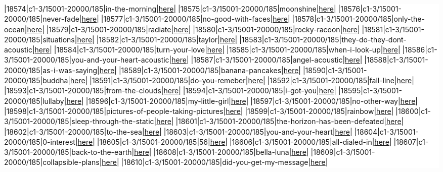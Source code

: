 |18574|c1-3/15001-20000/185|in-the-morning|[here](https://cdn.jsdelivr.net/gh/guitarchord/c1-3/15001-20000/185/in-the-morning)|
|18575|c1-3/15001-20000/185|moonshine|[here](https://cdn.jsdelivr.net/gh/guitarchord/c1-3/15001-20000/185/moonshine)|
|18576|c1-3/15001-20000/185|never-fade|[here](https://cdn.jsdelivr.net/gh/guitarchord/c1-3/15001-20000/185/never-fade)|
|18577|c1-3/15001-20000/185|no-good-with-faces|[here](https://cdn.jsdelivr.net/gh/guitarchord/c1-3/15001-20000/185/no-good-with-faces)|
|18578|c1-3/15001-20000/185|only-the-ocean|[here](https://cdn.jsdelivr.net/gh/guitarchord/c1-3/15001-20000/185/only-the-ocean)|
|18579|c1-3/15001-20000/185|radiate|[here](https://cdn.jsdelivr.net/gh/guitarchord/c1-3/15001-20000/185/radiate)|
|18580|c1-3/15001-20000/185|rocky-racoon|[here](https://cdn.jsdelivr.net/gh/guitarchord/c1-3/15001-20000/185/rocky-racoon)|
|18581|c1-3/15001-20000/185|situations|[here](https://cdn.jsdelivr.net/gh/guitarchord/c1-3/15001-20000/185/situations)|
|18582|c1-3/15001-20000/185|taylor|[here](https://cdn.jsdelivr.net/gh/guitarchord/c1-3/15001-20000/185/taylor)|
|18583|c1-3/15001-20000/185|they-do-they-dont-acoustic|[here](https://cdn.jsdelivr.net/gh/guitarchord/c1-3/15001-20000/185/they-do-they-dont-acoustic)|
|18584|c1-3/15001-20000/185|turn-your-love|[here](https://cdn.jsdelivr.net/gh/guitarchord/c1-3/15001-20000/185/turn-your-love)|
|18585|c1-3/15001-20000/185|when-i-look-up|[here](https://cdn.jsdelivr.net/gh/guitarchord/c1-3/15001-20000/185/when-i-look-up)|
|18586|c1-3/15001-20000/185|you-and-your-heart-acoustic|[here](https://cdn.jsdelivr.net/gh/guitarchord/c1-3/15001-20000/185/you-and-your-heart-acoustic)|
|18587|c1-3/15001-20000/185|angel-acoustic|[here](https://cdn.jsdelivr.net/gh/guitarchord/c1-3/15001-20000/185/angel-acoustic)|
|18588|c1-3/15001-20000/185|as-i-was-saying|[here](https://cdn.jsdelivr.net/gh/guitarchord/c1-3/15001-20000/185/as-i-was-saying)|
|18589|c1-3/15001-20000/185|banana-pancakes|[here](https://cdn.jsdelivr.net/gh/guitarchord/c1-3/15001-20000/185/banana-pancakes)|
|18590|c1-3/15001-20000/185|buddha|[here](https://cdn.jsdelivr.net/gh/guitarchord/c1-3/15001-20000/185/buddha)|
|18591|c1-3/15001-20000/185|do-you-remeber|[here](https://cdn.jsdelivr.net/gh/guitarchord/c1-3/15001-20000/185/do-you-remeber)|
|18592|c1-3/15001-20000/185|fall-line|[here](https://cdn.jsdelivr.net/gh/guitarchord/c1-3/15001-20000/185/fall-line)|
|18593|c1-3/15001-20000/185|from-the-clouds|[here](https://cdn.jsdelivr.net/gh/guitarchord/c1-3/15001-20000/185/from-the-clouds)|
|18594|c1-3/15001-20000/185|i-got-you|[here](https://cdn.jsdelivr.net/gh/guitarchord/c1-3/15001-20000/185/i-got-you)|
|18595|c1-3/15001-20000/185|lullaby|[here](https://cdn.jsdelivr.net/gh/guitarchord/c1-3/15001-20000/185/lullaby)|
|18596|c1-3/15001-20000/185|my-little-girl|[here](https://cdn.jsdelivr.net/gh/guitarchord/c1-3/15001-20000/185/my-little-girl)|
|18597|c1-3/15001-20000/185|no-other-way|[here](https://cdn.jsdelivr.net/gh/guitarchord/c1-3/15001-20000/185/no-other-way)|
|18598|c1-3/15001-20000/185|pictures-of-people-taking-pictures|[here](https://cdn.jsdelivr.net/gh/guitarchord/c1-3/15001-20000/185/pictures-of-people-taking-pictures)|
|18599|c1-3/15001-20000/185|rainbow|[here](https://cdn.jsdelivr.net/gh/guitarchord/c1-3/15001-20000/185/rainbow)|
|18600|c1-3/15001-20000/185|sleep-through-the-static|[here](https://cdn.jsdelivr.net/gh/guitarchord/c1-3/15001-20000/185/sleep-through-the-static)|
|18601|c1-3/15001-20000/185|the-horizon-has-been-defeated|[here](https://cdn.jsdelivr.net/gh/guitarchord/c1-3/15001-20000/185/the-horizon-has-been-defeated)|
|18602|c1-3/15001-20000/185|to-the-sea|[here](https://cdn.jsdelivr.net/gh/guitarchord/c1-3/15001-20000/185/to-the-sea)|
|18603|c1-3/15001-20000/185|you-and-your-heart|[here](https://cdn.jsdelivr.net/gh/guitarchord/c1-3/15001-20000/185/you-and-your-heart)|
|18604|c1-3/15001-20000/185|0-interest|[here](https://cdn.jsdelivr.net/gh/guitarchord/c1-3/15001-20000/185/0-interest)|
|18605|c1-3/15001-20000/185|56|[here](https://cdn.jsdelivr.net/gh/guitarchord/c1-3/15001-20000/185/56)|
|18606|c1-3/15001-20000/185|all-dialed-in|[here](https://cdn.jsdelivr.net/gh/guitarchord/c1-3/15001-20000/185/all-dialed-in)|
|18607|c1-3/15001-20000/185|back-to-the-earth|[here](https://cdn.jsdelivr.net/gh/guitarchord/c1-3/15001-20000/185/back-to-the-earth)|
|18608|c1-3/15001-20000/185|bella-luna|[here](https://cdn.jsdelivr.net/gh/guitarchord/c1-3/15001-20000/185/bella-luna)|
|18609|c1-3/15001-20000/185|collapsible-plans|[here](https://cdn.jsdelivr.net/gh/guitarchord/c1-3/15001-20000/185/collapsible-plans)|
|18610|c1-3/15001-20000/185|did-you-get-my-message|[here](https://cdn.jsdelivr.net/gh/guitarchord/c1-3/15001-20000/185/did-you-get-my-message)|